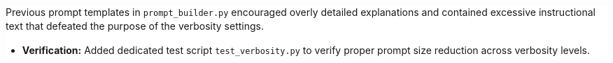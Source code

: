   Previous prompt templates in `prompt_builder.py` encouraged overly detailed explanations and contained excessive instructional text that defeated the purpose of the verbosity settings.
- **Verification:**
  Added dedicated test script `test_verbosity.py` to verify proper prompt size reduction across verbosity levels. 
